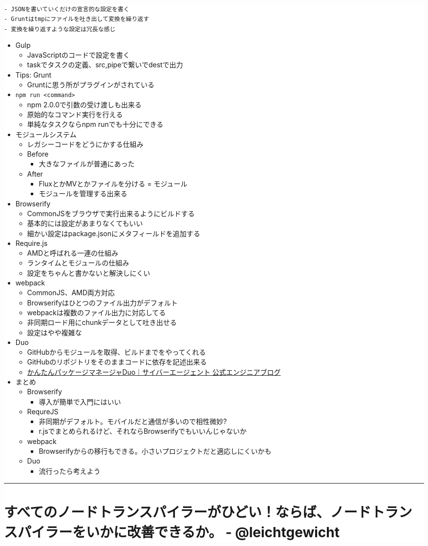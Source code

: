 	- JSONを書いていくだけの宣言的な設定を書く
	- Gruntはtmpにファイルを吐き出して変換を繰り返す
	- 変換を繰り返すような設定は冗長な感じ
- Gulp
	- JavaScriptのコードで設定を書く
	- taskでタスクの定義、src,pipeで繋いでdestで出力
- Tips: Grunt
	- Gruntに思う所がプラグインがされている
- `npm run <command>`
	- npm 2.0.0で引数の受け渡しも出来る
	- 原始的なコマンド実行を行える
	- 単純なタスクならnpm runでも十分にできる
- モジュールシステム
	- レガシーコードをどうにかする仕組み
	- Before
		- 大きなファイルが普通にあった
	- After
		- FluxとかMVとかファイルを分ける = モジュール
		- モジュールを管理する出来る
- Browserify
	- CommonJSをブラウザで実行出来るようにビルドする
	- 基本的には設定があまりなくてもいい
	- 細かい設定はpackage.jsonにメタフィールドを追加する
- Require.js
	- AMDと呼ばれる一連の仕組み
	- ランタイムとモジュールの仕組み
	- 設定をちゃんと書かないと解決しにくい
- webpack
	- CommonJS、AMD両方対応
	- Browserifyはひとつのファイル出力がデフォルト
	- webpackは複数のファイル出力に対応してる
	- 非同期ロード用にchunkデータとして吐き出せる
	- 設定はやや複雑な
- Duo
	- GitHubからモジュールを取得、ビルドまでをやってくれる
	- GitHubのリポジトリをそのままコードに依存を記述出来る
	- [かんたんパッケージマネージャDuo｜サイバーエージェント 公式エンジニアブログ](http://ameblo.jp/principia-ca/entry-11932522962.html "かんたんパッケージマネージャDuo｜サイバーエージェント 公式エンジニアブログ")
- まとめ
	- Browserify
		- 導入が簡単で入門にはいい
	- RequreJS
		- 非同期がデフォルト。モバイルだと通信が多いので相性微妙?
		- r.jsでまとめられるけど、それならBrowserifyでもいいんじゃないか
	- webpack
		- Browserifyからの移行もできる。小さいプロジェクトだと適応しにくいかも
	- Duo
		- 流行ったら考えよう

----

# すべてのノードトランスパイラーがひどい！ならば、ノードトランスパイラーをいかに改善できるか。 - @leichtgewicht
